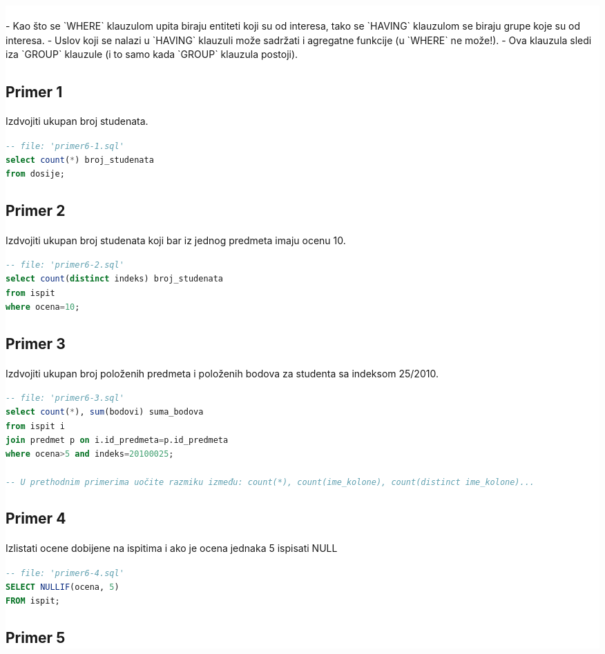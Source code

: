 <br>
- Kao što se `WHERE` klauzulom upita biraju entiteti koji su od interesa, tako se `HAVING` klauzulom se biraju grupe koje su od interesa. 
- Uslov koji se nalazi u `HAVING` klauzuli može sadržati i agregatne funkcije (u `WHERE` ne može!). 
- Ova klauzula sledi iza `GROUP` klauzule (i to samo kada `GROUP` klauzula postoji).

## Primer 1

Izdvojiti ukupan broj studenata.

~~~sql
-- file: 'primer6-1.sql'
select count(*) broj_studenata 
from dosije;
~~~

## Primer 2

Izdvojiti ukupan broj studenata koji bar iz jednog predmeta imaju ocenu 10.

~~~sql
-- file: 'primer6-2.sql'
select count(distinct indeks) broj_studenata 
from ispit
where ocena=10;
~~~

## Primer 3

Izdvojiti ukupan broj položenih predmeta i položenih bodova za studenta sa indeksom 25/2010.

~~~sql
-- file: 'primer6-3.sql'
select count(*), sum(bodovi) suma_bodova
from ispit i 
join predmet p on i.id_predmeta=p.id_predmeta 
where ocena>5 and indeks=20100025;

-- U prethodnim primerima uočite razmiku između: count(*), count(ime_kolone), count(distinct ime_kolone)...
~~~

## Primer 4

Izlistati ocene dobijene na ispitima i ako je ocena jednaka 5 ispisati NULL

~~~sql
-- file: 'primer6-4.sql'
SELECT NULLIF(ocena, 5) 
FROM ispit;
~~~

## Primer 5
